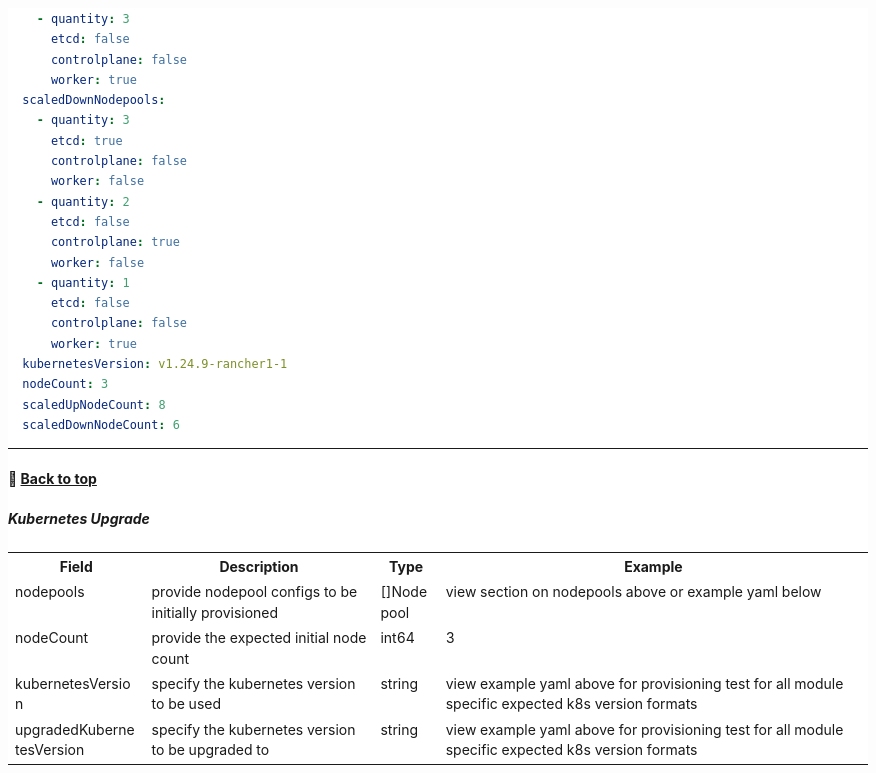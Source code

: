 ```yaml
    - quantity: 3
      etcd: false
      controlplane: false
      worker: true
  scaledDownNodepools:
    - quantity: 3
      etcd: true
      controlplane: false
      worker: false
    - quantity: 2
      etcd: false
      controlplane: true
      worker: false
    - quantity: 1
      etcd: false
      controlplane: false
      worker: true
  kubernetesVersion: v1.24.9-rancher1-1
  nodeCount: 3
  scaledUpNodeCount: 8
  scaledDownNodeCount: 6
```

---

<a name="configurations-terratest-kubernetes_upgrade"></a>
#### :small_red_triangle: [Back to top](#top)

##### Kubernetes Upgrade

<table>
  <tbody>
    <tr>
      <th>Field</th>
      <th>Description</th>
      <th>Type</th>
      <th>Example</th>
    </tr>
    <tr>
      <td>nodepools</td>
      <td>provide nodepool configs to be initially provisioned</td>
      <td>[]Nodepool</td>
      <td>view section on nodepools above or example yaml below</td>
    </tr>
    <tr>
      <td>nodeCount</td>
      <td>provide the expected initial node count</td>
      <td>int64</td>
      <td>3</td>
    </tr>
    <tr>
      <td>kubernetesVersion</td>
      <td>specify the kubernetes version to be used</td>
      <td>string</td>
      <td>view example yaml above for provisioning test for all module specific expected k8s version formats</td>
    </tr>
    <tr>
      <td>upgradedKubernetesVersion</td>
      <td>specify the kubernetes version to be upgraded to</td>
      <td>string</td>
      <td>view example yaml above for provisioning test for all module specific expected k8s version formats</td>
    </tr>